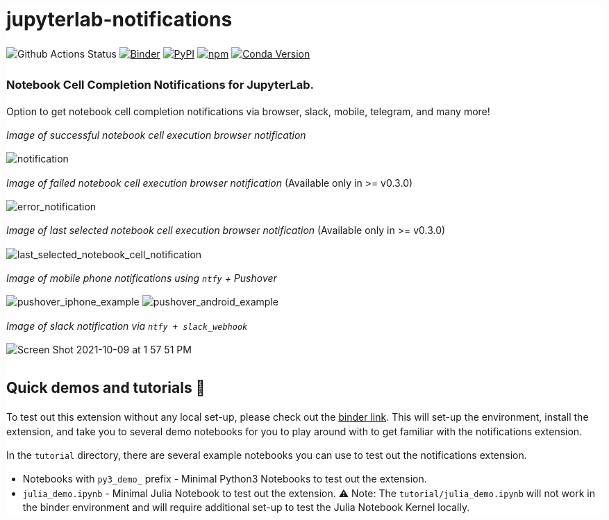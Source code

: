 # jupyterlab-notifications

![Github Actions Status](https://github.com/mwakaba2/jupyterlab-notifications/workflows/Build/badge.svg)
[![Binder](https://mybinder.org/badge_logo.svg)](https://mybinder.org/v2/gh/mwakaba2/jupyterlab-notifications/main?urlpath=lab/tree/tutorial/py3_demo.ipynb)
[![PyPI](https://img.shields.io/pypi/v/jupyterlab-notifications.svg)](https://pypi.org/project/jupyterlab-notifications)
[![npm](https://img.shields.io/npm/v/jupyterlab-notifications.svg)](https://www.npmjs.com/package/jupyterlab-notifications)
[![Conda Version](https://img.shields.io/conda/vn/conda-forge/jupyterlab-notifications.svg)](https://anaconda.org/conda-forge/jupyterlab-notifications)

### Notebook Cell Completion Notifications for JupyterLab.

Option to get notebook cell completion notifications via browser, slack, mobile, telegram, and many more!

_Image of successful notebook cell execution browser notification_

<img width="387" alt="notification" src="https://user-images.githubusercontent.com/3497137/118382531-3275eb80-b5bc-11eb-9810-5b92183609c3.png">

_Image of failed notebook cell execution browser notification_ (Available only in >= v0.3.0)

<img width="389" alt="error_notification" src="https://user-images.githubusercontent.com/3497137/126079534-cd2425be-3b2b-4410-b951-91f54c25ad6a.png">

_Image of last selected notebook cell execution browser notification_ (Available only in >= v0.3.0)

<img width="394" alt="last_selected_notebook_cell_notification" src="https://user-images.githubusercontent.com/3497137/127746862-79012afd-caa7-4319-930d-7acfc74fa2f4.png">

_Image of mobile phone notifications using `ntfy` + Pushover_

<p float="left">
    <img width="300" alt="pushover_iphone_example" src="https://user-images.githubusercontent.com/3497137/136384645-843b8496-ad40-4c89-998b-ff46ea9f73a7.png">
    <img width="300" alt="pushover_android_example" src="https://user-images.githubusercontent.com/3497137/136384911-1759a502-b51b-4da2-bbe9-a0244c4de468.png">
</p>

_Image of slack notification via `ntfy + slack_webhook`_

<img width="899" alt="Screen Shot 2021-10-09 at 1 57 51 PM" src="https://user-images.githubusercontent.com/3497137/136669318-4e93e062-be38-4881-b63e-b36f69547a0a.png">

## Quick demos and tutorials :notebook:

To test out this extension without any local set-up, please check out the [binder link](https://mybinder.org/v2/gh/mwakaba2/jupyterlab-notifications/main?urlpath=lab/tree/tutorial/py3_demo.ipynb). This will set-up the environment, install the extension, and take you to several demo notebooks for you to play around with to get familiar with the notifications extension.

In the `tutorial` directory, there are several example notebooks you can use to test out the notifications extension.

- Notebooks with `py3_demo_` prefix - Minimal Python3 Notebooks to test out the extension.
- `julia_demo.ipynb` - Minimal Julia Notebook to test out the extension. :warning: Note: The `tutorial/julia_demo.ipynb` will not work in the binder environment and will require additional set-up to test the Julia Notebook Kernel locally.
